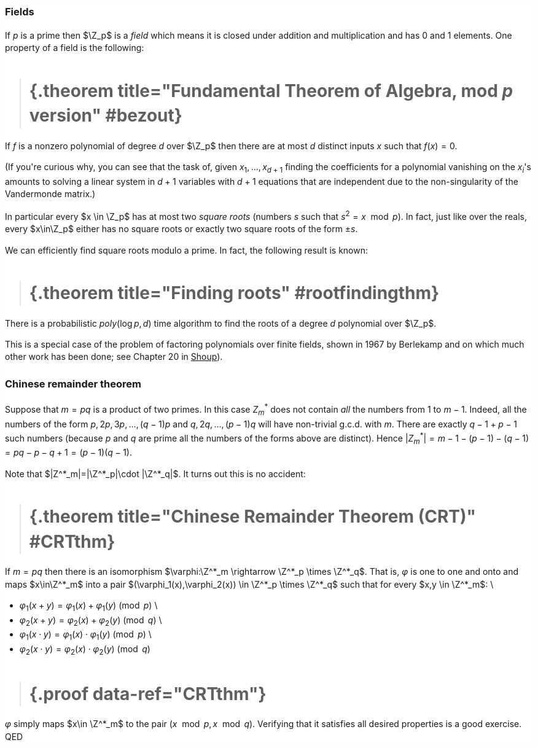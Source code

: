 
### Fields

If $p$ is a prime then $\Z_p$ is a _field_ which means it is closed under addition and multiplication and has $0$ and $1$ elements.
One property of a field is the following:

> # {.theorem title="Fundamental Theorem of Algebra, mod $p$ version" #bezout}
If $f$ is a nonzero polynomial of degree $d$ over $\Z_p$ then there are at most $d$ distinct inputs $x$ such that $f(x)=0$.

(If you're curious why, you can see that the task of, given $x_1,\ldots,x_{d+1}$ finding the coefficients for a polynomial vanishing on the $x_i$'s amounts to solving a linear system in $d+1$ variables  with $d+1$ equations that are independent due to the non-singularity of the Vandermonde matrix.)

In particular every $x \in \Z_p$ has at most two _square roots_ (numbers $s$ such that $s^2 = x \mod p$).
In fact, just like over the reals, every $x\in\Z_p$ either has no square roots or  exactly two square roots of the form $\pm s$.

We can efficiently find square roots modulo a prime. In fact, the following result is known:


> # {.theorem title="Finding roots" #rootfindingthm}
There is a probabilistic $poly(\log p,d)$ time algorithm to find the roots of a degree $d$ polynomial over $\Z_p$.

This is a special case of the problem of factoring polynomials over finite fields, shown in 1967 by  Berlekamp and on which much other work has been done; see Chapter 20 in [Shoup](http://www.shoup.net/ntb/)).


### Chinese remainder theorem

Suppose that $m=pq$ is a product of two primes.
In this case $Z^*_m$ does not contain _all_ the numbers from $1$ to $m-1$.
Indeed, all the numbers of the form $p,2p,3p,\ldots,(q-1)p$ and $q,2q,\ldots,(p-1)q$ will have non-trivial g.c.d. with $m$.
There are exactly $q-1 + p-1$ such numbers (because $p$ and $q$ are prime all the numbers of the forms above are distinct).
Hence $|Z^*_m| = m-1 - (p-1) - (q-1) = pq - p - q +1 = (p-1)(q-1)$.

Note that $|Z^*_m|=|\Z^*_p|\cdot |\Z^*_q|$. It turns out this is no accident:

> # {.theorem title="Chinese Remainder Theorem (CRT)" #CRTthm}
If $m=pq$ then there is an isomorphism $\varphi:\Z^*_m \rightarrow \Z^*_p \times \Z^*_q$.
That is, $\varphi$ is one to one and onto and maps $x\in\Z^*_m$ into a pair $(\varphi_1(x),\varphi_2(x)) \in \Z^*_p \times \Z^*_q$ such that for every $x,y \in \Z^*_m$: \
* $\varphi_1(x+y) = \varphi_1(x)+\varphi_1(y) \pmod{p}$ \
* $\varphi_2(x+y) = \varphi_2(x)+\varphi_2(y) \pmod{q}$ \
* $\varphi_1(x\cdot y) = \varphi_1(x)\cdot \varphi_1(y) \pmod{p}$ \
* $\varphi_2(x\cdot y) = \varphi_2(x)\cdot \varphi_2(y) \pmod{q}$

> # {.proof data-ref="CRTthm"}
$\varphi$ simply maps $x\in \Z^*_m$ to the pair $(x \mod p, x \mod q)$. Verifying that it satisfies all desired properties is a good exercise. QED
